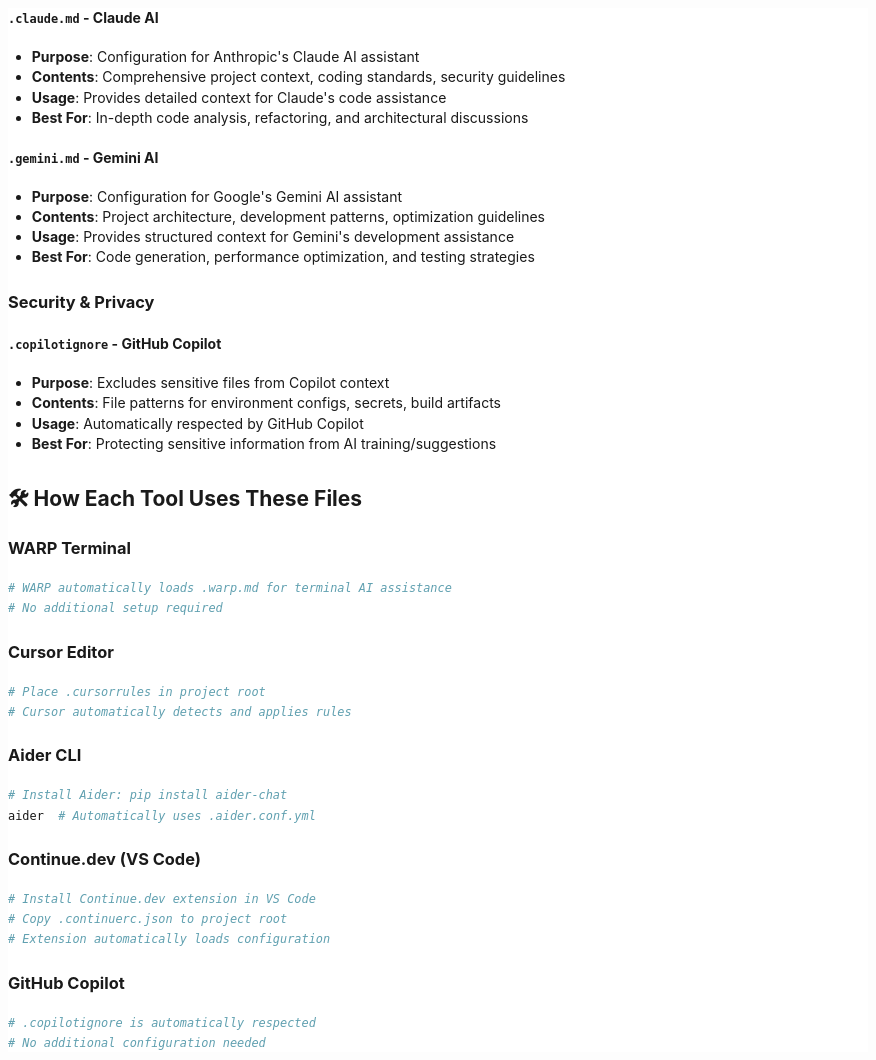#### `.claude.md` - Claude AI
- **Purpose**: Configuration for Anthropic's Claude AI assistant
- **Contents**: Comprehensive project context, coding standards, security guidelines
- **Usage**: Provides detailed context for Claude's code assistance
- **Best For**: In-depth code analysis, refactoring, and architectural discussions

#### `.gemini.md` - Gemini AI
- **Purpose**: Configuration for Google's Gemini AI assistant
- **Contents**: Project architecture, development patterns, optimization guidelines
- **Usage**: Provides structured context for Gemini's development assistance
- **Best For**: Code generation, performance optimization, and testing strategies

### Security & Privacy

#### `.copilotignore` - GitHub Copilot
- **Purpose**: Excludes sensitive files from Copilot context
- **Contents**: File patterns for environment configs, secrets, build artifacts
- **Usage**: Automatically respected by GitHub Copilot
- **Best For**: Protecting sensitive information from AI training/suggestions

## 🛠️ How Each Tool Uses These Files

### WARP Terminal
```bash
# WARP automatically loads .warp.md for terminal AI assistance
# No additional setup required
```

### Cursor Editor
```bash
# Place .cursorrules in project root
# Cursor automatically detects and applies rules
```

### Aider CLI
```bash
# Install Aider: pip install aider-chat
aider  # Automatically uses .aider.conf.yml
```

### Continue.dev (VS Code)
```bash
# Install Continue.dev extension in VS Code
# Copy .continuerc.json to project root
# Extension automatically loads configuration
```

### GitHub Copilot
```bash
# .copilotignore is automatically respected
# No additional configuration needed
```
